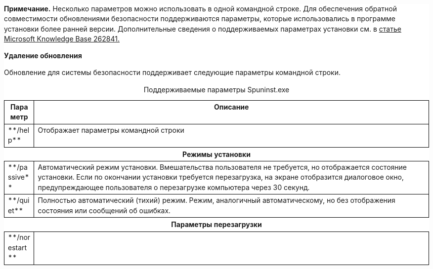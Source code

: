 </table>
 
**Примечание.** Несколько параметров можно использовать в одной командной строке. Для обеспечения обратной совместимости обновлениями безопасности поддерживаются параметры, которые использовались в программе установки более ранней версии. Дополнительные сведения о поддерживаемых параметрах установки см. в [статье Microsoft Knowledge Base 262841.](http://support.microsoft.com/kb/262841)

**Удаление обновления**

Обновление для системы безопасности поддерживает следующие параметры командной строки.

<table class="dataTable">
<caption>
Поддерживаемые параметры Spuninst.exe
</caption>
<tr class="thead">
<th style="border:1px solid black;" >
Параметр
</th>
<th style="border:1px solid black;" >
Описание
</th>
</tr>
<tr>
<td style="border:1px solid black;">
**/help**
</td>
<td style="border:1px solid black;">
Отображает параметры командной строки
</td>
</tr>
<tr>
<th colspan="2">
Режимы установки
</th>
</tr>
<tr class="alternateRow">
<td style="border:1px solid black;">
**/passive**
</td>
<td style="border:1px solid black;">
Автоматический режим установки. Вмешательства пользователя не требуется, но отображается состояние установки. Если по окончании установки требуется перезагрузка, на экране отобразится диалоговое окно, предупреждающее пользователя о перезагрузке компьютера через 30 секунд.
</td>
</tr>
<tr>
<td style="border:1px solid black;">
**/quiet**
</td>
<td style="border:1px solid black;">
Полностью автоматический (тихий) режим. Режим, аналогичный автоматическому, но без отображения состояния или сообщений об ошибках.
</td>
</tr>
<tr>
<th colspan="2">
Параметры перезагрузки
</th>
</tr>
<tr class="alternateRow">
<td style="border:1px solid black;">
**/norestart**
</td>
<td style="border:1px solid black;">